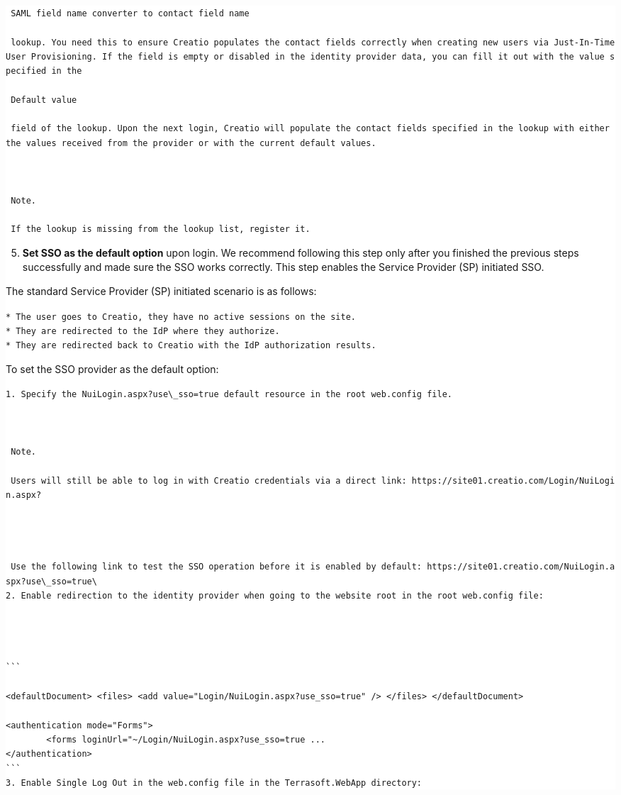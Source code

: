 	 SAML field name converter to contact field name
	 
	 lookup. You need this to ensure Creatio populates the contact fields correctly when creating new users via Just-In-Time User Provisioning. If the field is empty or disabled in the identity provider data, you can fill it out with the value specified in the
	 
	 Default value
	 
	 field of the lookup. Upon the next login, Creatio will populate the contact fields specified in the lookup with either the values received from the provider or with the current default values.
	 
	
	
	 Note.
	 
	 If the lookup is missing from the lookup list, register it.
5. **Set SSO as the default option** 
 upon login. We recommend following this step only after you finished the previous steps successfully and made sure the SSO works correctly. This step enables the Service Provider (SP) initiated SSO.
 



 The standard Service Provider (SP) initiated scenario is as follows:
 


	* The user goes to Creatio, they have no active sessions on the site.
	* They are redirected to the IdP where they authorize.
	* They are redirected back to Creatio with the IdP authorization results.
 To set the SSO provider as the default option:
 


	1. Specify the NuiLogin.aspx?use\_sso=true default resource in the root web.config file.
	 
	
	
	 Note.
	 
	 Users will still be able to log in with Creatio credentials via a direct link: https://site01.creatio.com/Login/NuiLogin.aspx?
	 
	
	
	
	 Use the following link to test the SSO operation before it is enabled by default: https://site01.creatio.com/NuiLogin.aspx?use\_sso=true\
	2. Enable redirection to the identity provider when going to the website root in the root web.config file:
	 
	
	
	
	```
	
	<defaultDocument> <files> <add value="Login/NuiLogin.aspx?use_sso=true" /> </files> </defaultDocument> 
	
	<authentication mode="Forms">
	        <forms loginUrl="~/Login/NuiLogin.aspx?use_sso=true ...
	</authentication>
	```
	3. Enable Single Log Out in the web.config file in the Terrasoft.WebApp directory:
	 